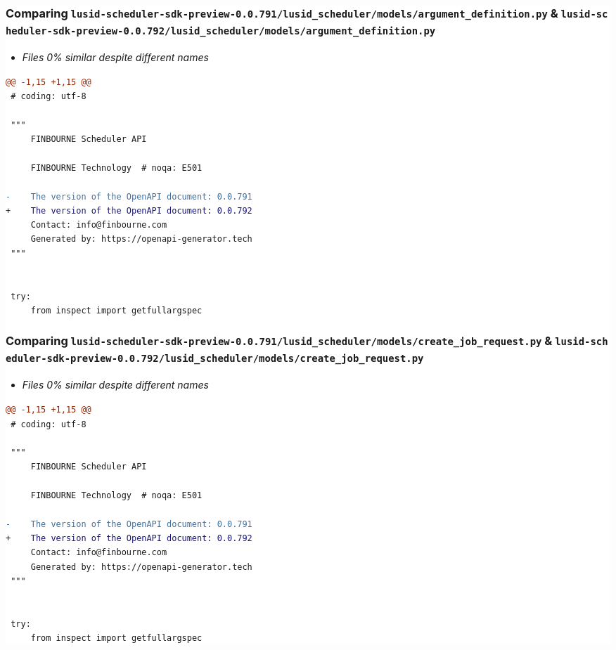 ### Comparing `lusid-scheduler-sdk-preview-0.0.791/lusid_scheduler/models/argument_definition.py` & `lusid-scheduler-sdk-preview-0.0.792/lusid_scheduler/models/argument_definition.py`

 * *Files 0% similar despite different names*

```diff
@@ -1,15 +1,15 @@
 # coding: utf-8
 
 """
     FINBOURNE Scheduler API
 
     FINBOURNE Technology  # noqa: E501
 
-    The version of the OpenAPI document: 0.0.791
+    The version of the OpenAPI document: 0.0.792
     Contact: info@finbourne.com
     Generated by: https://openapi-generator.tech
 """
 
 
 try:
     from inspect import getfullargspec
```

### Comparing `lusid-scheduler-sdk-preview-0.0.791/lusid_scheduler/models/create_job_request.py` & `lusid-scheduler-sdk-preview-0.0.792/lusid_scheduler/models/create_job_request.py`

 * *Files 0% similar despite different names*

```diff
@@ -1,15 +1,15 @@
 # coding: utf-8
 
 """
     FINBOURNE Scheduler API
 
     FINBOURNE Technology  # noqa: E501
 
-    The version of the OpenAPI document: 0.0.791
+    The version of the OpenAPI document: 0.0.792
     Contact: info@finbourne.com
     Generated by: https://openapi-generator.tech
 """
 
 
 try:
     from inspect import getfullargspec
```
